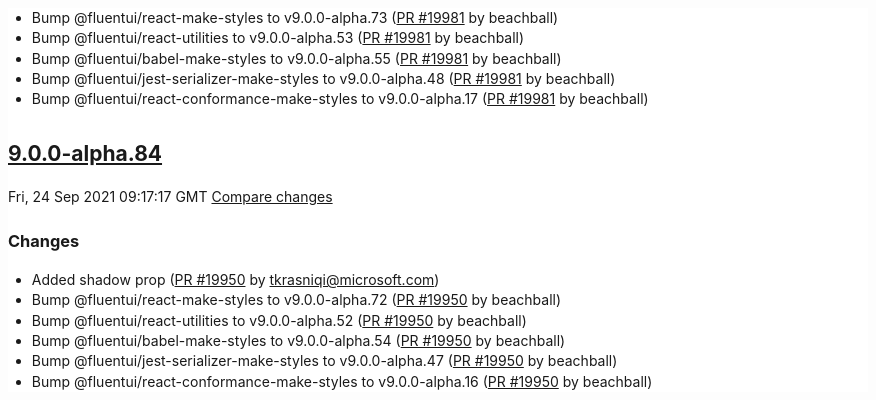 - Bump @fluentui/react-make-styles to v9.0.0-alpha.73 ([PR #19981](https://github.com/microsoft/fluentui/pull/19981) by beachball)
- Bump @fluentui/react-utilities to v9.0.0-alpha.53 ([PR #19981](https://github.com/microsoft/fluentui/pull/19981) by beachball)
- Bump @fluentui/babel-make-styles to v9.0.0-alpha.55 ([PR #19981](https://github.com/microsoft/fluentui/pull/19981) by beachball)
- Bump @fluentui/jest-serializer-make-styles to v9.0.0-alpha.48 ([PR #19981](https://github.com/microsoft/fluentui/pull/19981) by beachball)
- Bump @fluentui/react-conformance-make-styles to v9.0.0-alpha.17 ([PR #19981](https://github.com/microsoft/fluentui/pull/19981) by beachball)

## [9.0.0-alpha.84](https://github.com/microsoft/fluentui/tree/@fluentui/react-image_v9.0.0-alpha.84)

Fri, 24 Sep 2021 09:17:17 GMT
[Compare changes](https://github.com/microsoft/fluentui/compare/@fluentui/react-image_v9.0.0-alpha.83..@fluentui/react-image_v9.0.0-alpha.84)

### Changes

- Added shadow prop ([PR #19950](https://github.com/microsoft/fluentui/pull/19950) by tkrasniqi@microsoft.com)
- Bump @fluentui/react-make-styles to v9.0.0-alpha.72 ([PR #19950](https://github.com/microsoft/fluentui/pull/19950) by beachball)
- Bump @fluentui/react-utilities to v9.0.0-alpha.52 ([PR #19950](https://github.com/microsoft/fluentui/pull/19950) by beachball)
- Bump @fluentui/babel-make-styles to v9.0.0-alpha.54 ([PR #19950](https://github.com/microsoft/fluentui/pull/19950) by beachball)
- Bump @fluentui/jest-serializer-make-styles to v9.0.0-alpha.47 ([PR #19950](https://github.com/microsoft/fluentui/pull/19950) by beachball)
- Bump @fluentui/react-conformance-make-styles to v9.0.0-alpha.16 ([PR #19950](https://github.com/microsoft/fluentui/pull/19950) by beachball)


